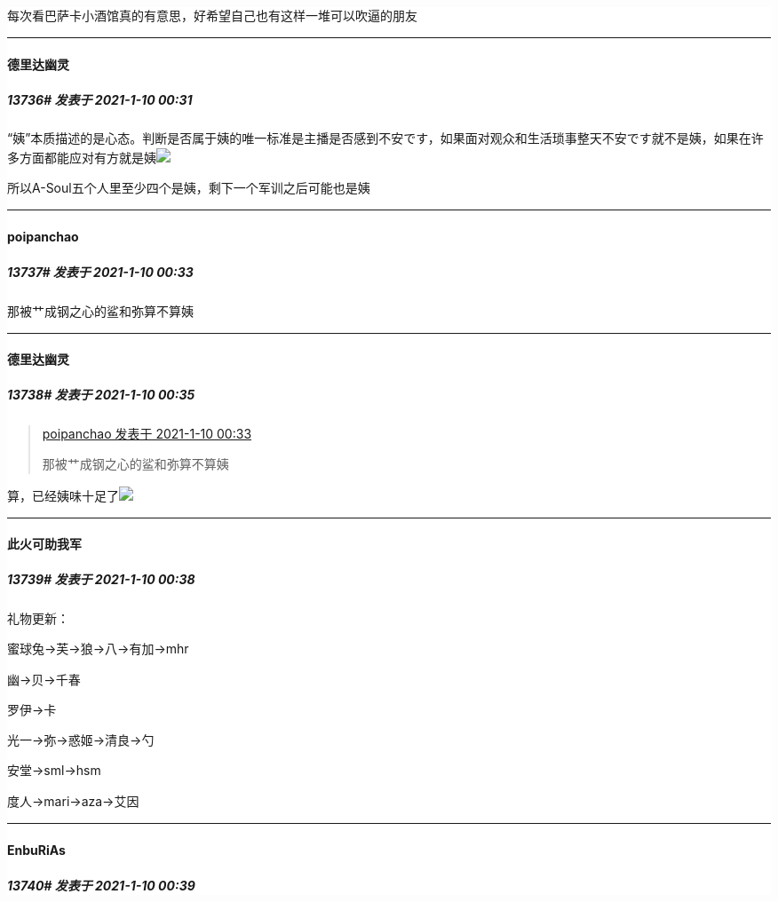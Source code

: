 每次看巴萨卡小酒馆真的有意思，好希望自己也有这样一堆可以吹逼的朋友


*****

####  德里达幽灵  
##### 13736#       发表于 2021-1-10 00:31


“姨”本质描述的是心态。判断是否属于姨的唯一标准是主播是否感到不安です，如果面对观众和生活琐事整天不安です就不是姨，如果在许多方面都能应对有方就是姨<img src="https://static.saraba1st.com/image/smiley/face2017/067.png" referrerpolicy="no-referrer">

所以A-Soul五个人里至少四个是姨，剩下一个军训之后可能也是姨


*****

####  poipanchao  
##### 13737#       发表于 2021-1-10 00:33


那被艹成钢之心的鲨和弥算不算姨


*****

####  德里达幽灵  
##### 13738#       发表于 2021-1-10 00:35


<blockquote><a href="httphttps://bbs.saraba1st.com/2b/forum.php?mod=redirect&amp;goto=findpost&amp;pid=49988640&amp;ptid=1978671" target="_blank">poipanchao 发表于 2021-1-10 00:33</a>

那被艹成钢之心的鲨和弥算不算姨</blockquote>
算，已经姨味十足了<img src="https://static.saraba1st.com/image/smiley/face2017/067.png" referrerpolicy="no-referrer">


*****

####  此火可助我军  
##### 13739#       发表于 2021-1-10 00:38


礼物更新：

蜜球兔→芙→狼→八→有加→mhr

幽→贝→千春

罗伊→卡

光一→弥→惑姬→清良→勺

安堂→sml→hsm

度人→mari→aza→艾因


*****

####  EnbuRiAs  
##### 13740#       发表于 2021-1-10 00:39
